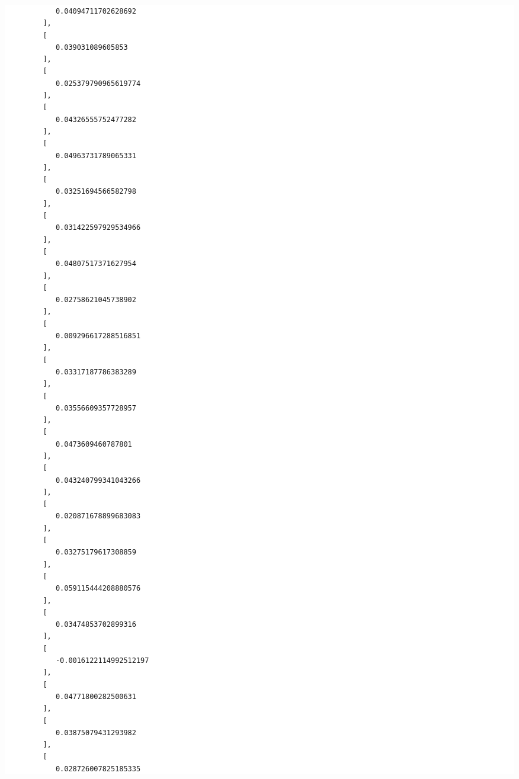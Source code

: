                 0.04094711702628692
             ],
             [
                0.039031089605853
             ],
             [
                0.025379790965619774
             ],
             [
                0.04326555752477282
             ],
             [
                0.04963731789065331
             ],
             [
                0.03251694566582798
             ],
             [
                0.031422597929534966
             ],
             [
                0.04807517371627954
             ],
             [
                0.02758621045738902
             ],
             [
                0.009296617288516851
             ],
             [
                0.03317187786383289
             ],
             [
                0.03556609357728957
             ],
             [
                0.0473609460787801
             ],
             [
                0.043240799341043266
             ],
             [
                0.020871678899683083
             ],
             [
                0.03275179617308859
             ],
             [
                0.059115444208880576
             ],
             [
                0.03474853702899316
             ],
             [
                -0.0016122114992512197
             ],
             [
                0.04771800282500631
             ],
             [
                0.03875079431293982
             ],
             [
                0.028726007825185335